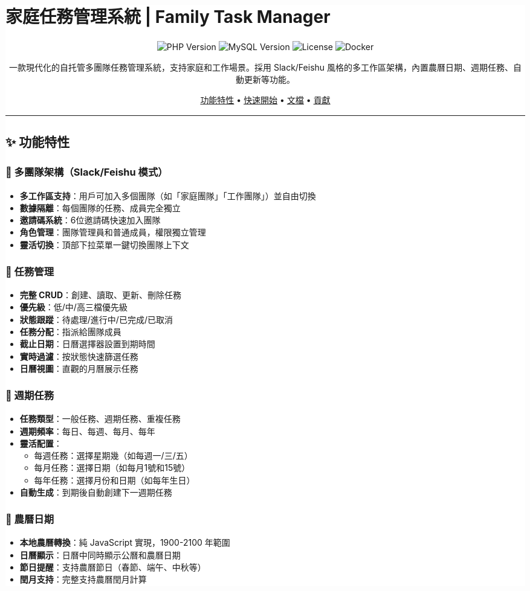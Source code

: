 # 家庭任務管理系統 | Family Task Manager

<div align="center">

![PHP Version](https://img.shields.io/badge/PHP-8.1+-blue)
![MySQL Version](https://img.shields.io/badge/MySQL-8.0+-orange)
![License](https://img.shields.io/badge/license-MIT-green)
![Docker](https://img.shields.io/badge/Docker-Ready-blue)

一款現代化的自托管多團隊任務管理系統，支持家庭和工作場景。採用 Slack/Feishu 風格的多工作區架構，內置農曆日期、週期任務、自動更新等功能。

[功能特性](#-功能特性) • [快速開始](#-快速開始) • [文檔](#-文檔) • [貢獻](#-貢獻)

</div>

---

## ✨ 功能特性

### 🏢 多團隊架構（Slack/Feishu 模式）
- **多工作區支持**：用戶可加入多個團隊（如「家庭團隊」「工作團隊」）並自由切換
- **數據隔離**：每個團隊的任務、成員完全獨立
- **邀請碼系統**：6位邀請碼快速加入團隊
- **角色管理**：團隊管理員和普通成員，權限獨立管理
- **靈活切換**：頂部下拉菜單一鍵切換團隊上下文

### 📅 任務管理
- **完整 CRUD**：創建、讀取、更新、刪除任務
- **優先級**：低/中/高三檔優先級
- **狀態跟蹤**：待處理/進行中/已完成/已取消
- **任務分配**：指派給團隊成員
- **截止日期**：日曆選擇器設置到期時間
- **實時過濾**：按狀態快速篩選任務
- **日曆視圖**：直觀的月曆展示任務

### 🔄 週期任務
- **任務類型**：一般任務、週期任務、重複任務
- **週期頻率**：每日、每週、每月、每年
- **靈活配置**：
  - 每週任務：選擇星期幾（如每週一/三/五）
  - 每月任務：選擇日期（如每月1號和15號）
  - 每年任務：選擇月份和日期（如每年生日）
- **自動生成**：到期後自動創建下一週期任務

### 🌙 農曆日期
- **本地農曆轉換**：純 JavaScript 實現，1900-2100 年範圍
- **日曆顯示**：日曆中同時顯示公曆和農曆日期
- **節日提醒**：支持農曆節日（春節、端午、中秋等）
- **閏月支持**：完整支持農曆閏月計算
